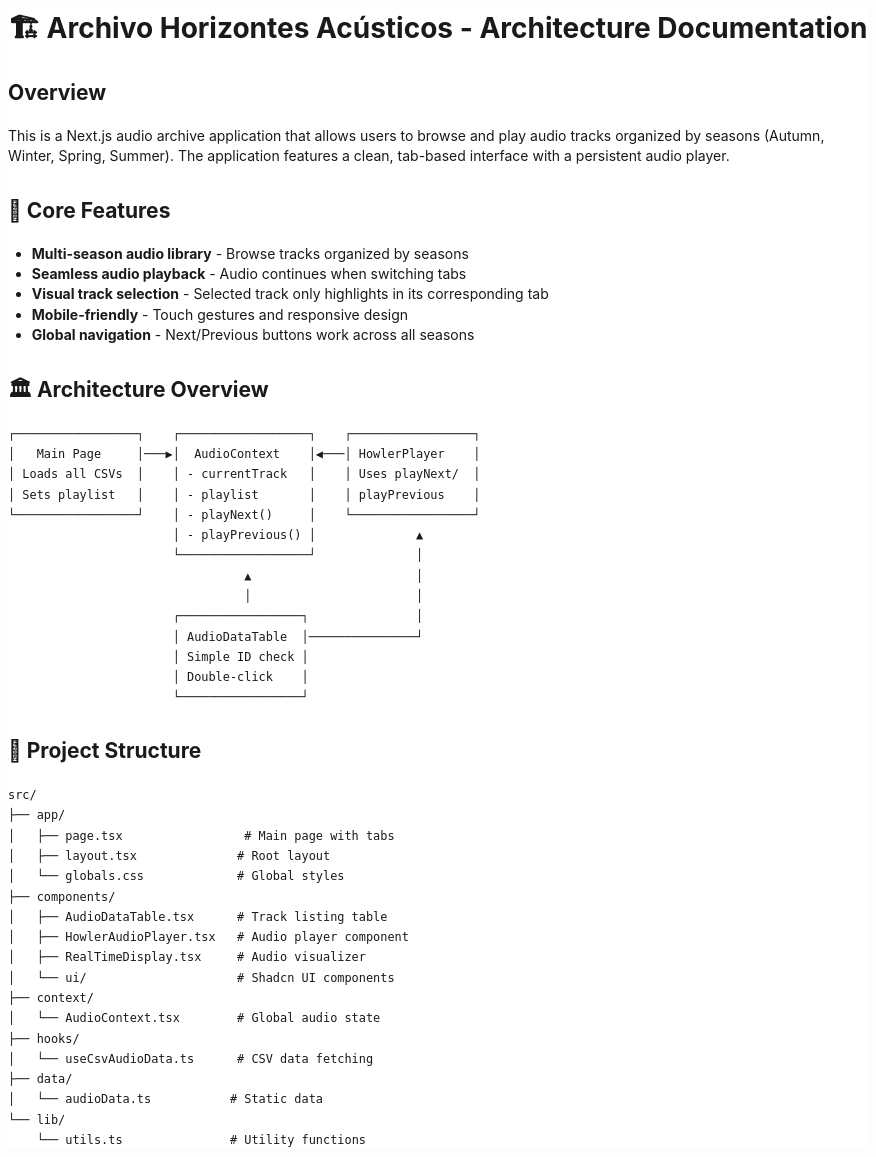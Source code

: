 # 🏗️ Archivo Horizontes Acústicos - Architecture Documentation

## Overview

This is a Next.js audio archive application that allows users to browse and play audio tracks organized by seasons (Autumn, Winter, Spring, Summer). The application features a clean, tab-based interface with a persistent audio player.

## 🎯 Core Features

- **Multi-season audio library** - Browse tracks organized by seasons
- **Seamless audio playback** - Audio continues when switching tabs
- **Visual track selection** - Selected track only highlights in its corresponding tab
- **Mobile-friendly** - Touch gestures and responsive design
- **Global navigation** - Next/Previous buttons work across all seasons

## 🏛️ Architecture Overview

```
┌─────────────────┐    ┌──────────────────┐    ┌─────────────────┐
│   Main Page     │───▶│  AudioContext    │◀───│ HowlerPlayer    │
│ Loads all CSVs  │    │ - currentTrack   │    │ Uses playNext/  │
│ Sets playlist   │    │ - playlist       │    │ playPrevious    │
└─────────────────┘    │ - playNext()     │    └─────────────────┘
                       │ - playPrevious() │              ▲
                       └──────────────────┘              │
                                 ▲                       │
                                 │                       │
                       ┌─────────────────┐               │
                       │ AudioDataTable  │───────────────┘
                       │ Simple ID check │
                       │ Double-click    │
                       └─────────────────┘
```

## 📁 Project Structure

```
src/
├── app/
│   ├── page.tsx                 # Main page with tabs
│   ├── layout.tsx              # Root layout
│   └── globals.css             # Global styles
├── components/
│   ├── AudioDataTable.tsx      # Track listing table
│   ├── HowlerAudioPlayer.tsx   # Audio player component
│   ├── RealTimeDisplay.tsx     # Audio visualizer
│   └── ui/                     # Shadcn UI components
├── context/
│   └── AudioContext.tsx        # Global audio state
├── hooks/
│   └── useCsvAudioData.ts      # CSV data fetching
├── data/
│   └── audioData.ts           # Static data
└── lib/
    └── utils.ts               # Utility functions
```
